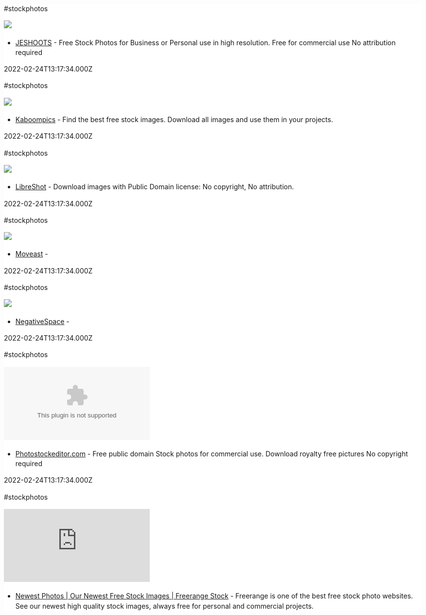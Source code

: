 #stockphotos

![](https://jeshoots.com/wp-content/uploads/2017/06/insta-ad2.jpg)

- [JESHOOTS](https://jeshoots.com) - Free Stock Photos for Business or Personal use in high resolution.  Free for commercial use  No attribution required

2022-02-24T13:17:34.000Z

#stockphotos

![](https://kaboompics.com/cache/b/6/8/f/d/b68fd79e0c8fd274f12ac97c4d16f019d7a17120.jpeg)

- [Kaboompics](https://kaboompics.com) - Find the best free stock images. Download all images and use them in your projects.

2022-02-24T13:17:34.000Z

#stockphotos

![](https://libreshot.com/wp-content/uploads/2015/10/design.jpg)

- [LibreShot](https://libreshot.com) - Download images with Public Domain license: No copyright, No attribution.

2022-02-24T13:17:34.000Z

#stockphotos

![](https://64.media.tumblr.com/avatar_aa7a68383d9f_128.pnj)

- [Moveast](https://moveast.me) - 

2022-02-24T13:17:34.000Z

#stockphotos

![](https://negativespace.co/wp-content/uploads/2017/04/negspace-social.jpg)

- [NegativeSpace](https://negativespace.co) - 

2022-02-24T13:17:34.000Z

#stockphotos

![](https://rdl.ink/render/https%3A%2F%2Fphotostockeditor.com)

- [Photostockeditor.com](https://photostockeditor.com) - Free public domain Stock photos  for commercial use.   Download royalty free pictures  No copyright required

2022-02-24T13:17:34.000Z

#stockphotos

![](https://rdl.ink/render/https%3A%2F%2Ffreerangestock.com%2Fnew_photos.php)

- [Newest Photos | Our Newest Free Stock Images | Freerange Stock](https://freerangestock.com/new_photos.php) - Freerange is one of the best free stock photo websites. See our newest high quality stock images, always free for personal and commercial projects.
